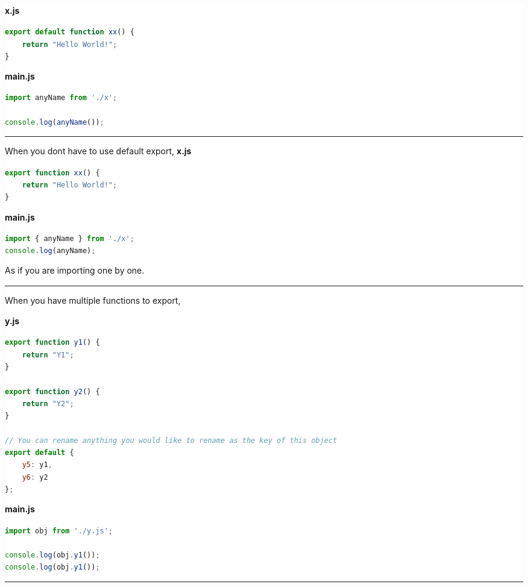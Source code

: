 **x.js**
```js
export default function xx() {
    return "Hello World!";
}
```

**main.js**
```js
import anyName from './x';

console.log(anyName());
```
___

When you dont have to use default export,
**x.js**
```js
export function xx() {
    return "Hello World!";
}
```

**main.js**
```js
import { anyName } from './x';
console.log(anyName);
```
As if you are importing one by one.

___
When you have multiple functions to export,

**y.js**
```js
export function y1() {
    return "Y1";
}

export function y2() {
    return "Y2";
}

// You can rename anything you would like to rename as the key of this object
export default {
    y5: y1,
    y6: y2
};
```

**main.js**
```js
import obj from './y.js';

console.log(obj.y1());
console.log(obj.y1());
```
___
